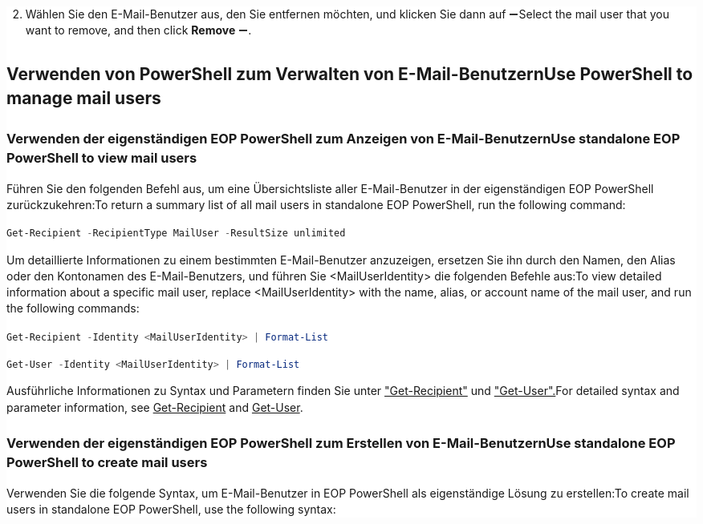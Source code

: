 2. <span data-ttu-id="e0df0-182">Wählen Sie den E-Mail-Benutzer aus,  den Sie entfernen möchten, und klicken Sie dann auf ![ "Entfernen". ](../../media/ITPro-EAC-RemoveIcon.gif)</span><span class="sxs-lookup"><span data-stu-id="e0df0-182">Select the mail user that you want to remove, and then click **Remove** ![Remove icon](../../media/ITPro-EAC-RemoveIcon.gif).</span></span>

## <a name="use-powershell-to-manage-mail-users"></a><span data-ttu-id="e0df0-183">Verwenden von PowerShell zum Verwalten von E-Mail-Benutzern</span><span class="sxs-lookup"><span data-stu-id="e0df0-183">Use PowerShell to manage mail users</span></span>

### <a name="use-standalone-eop-powershell-to-view-mail-users"></a><span data-ttu-id="e0df0-184">Verwenden der eigenständigen EOP PowerShell zum Anzeigen von E-Mail-Benutzern</span><span class="sxs-lookup"><span data-stu-id="e0df0-184">Use standalone EOP PowerShell to view mail users</span></span>

<span data-ttu-id="e0df0-185">Führen Sie den folgenden Befehl aus, um eine Übersichtsliste aller E-Mail-Benutzer in der eigenständigen EOP PowerShell zurückzukehren:</span><span class="sxs-lookup"><span data-stu-id="e0df0-185">To return a summary list of all mail users in standalone EOP PowerShell, run the following command:</span></span>

```powershell
Get-Recipient -RecipientType MailUser -ResultSize unlimited
```

<span data-ttu-id="e0df0-186">Um detaillierte Informationen zu einem bestimmten E-Mail-Benutzer anzuzeigen, ersetzen Sie ihn durch den Namen, den Alias oder den Kontonamen des E-Mail-Benutzers, und führen Sie \<MailUserIdentity\> die folgenden Befehle aus:</span><span class="sxs-lookup"><span data-stu-id="e0df0-186">To view detailed information about a specific mail user, replace \<MailUserIdentity\> with the name, alias, or account name of the mail user, and run the following commands:</span></span>

```powershell
Get-Recipient -Identity <MailUserIdentity> | Format-List
```

```powershell
Get-User -Identity <MailUserIdentity> | Format-List
```

<span data-ttu-id="e0df0-187">Ausführliche Informationen zu Syntax und Parametern finden Sie unter ["Get-Recipient"](https://docs.microsoft.com/powershell/module/exchange/get-recipient) und ["Get-User".](https://docs.microsoft.com/powershell/module/exchange/get-user)</span><span class="sxs-lookup"><span data-stu-id="e0df0-187">For detailed syntax and parameter information, see [Get-Recipient](https://docs.microsoft.com/powershell/module/exchange/get-recipient) and [Get-User](https://docs.microsoft.com/powershell/module/exchange/get-user).</span></span>

### <a name="use-standalone-eop-powershell-to-create-mail-users"></a><span data-ttu-id="e0df0-188">Verwenden der eigenständigen EOP PowerShell zum Erstellen von E-Mail-Benutzern</span><span class="sxs-lookup"><span data-stu-id="e0df0-188">Use standalone EOP PowerShell to create mail users</span></span>

<span data-ttu-id="e0df0-189">Verwenden Sie die folgende Syntax, um E-Mail-Benutzer in EOP PowerShell als eigenständige Lösung zu erstellen:</span><span class="sxs-lookup"><span data-stu-id="e0df0-189">To create mail users in standalone EOP PowerShell, use the following syntax:</span></span>
